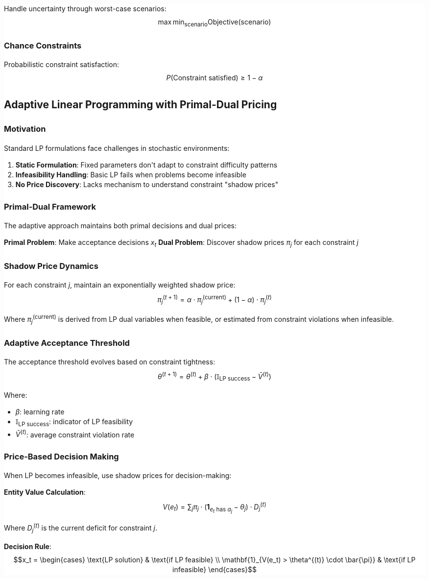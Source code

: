 Handle uncertainty through worst-case scenarios:
$$\max \min_{\text{scenario}} \text{Objective}(\text{scenario})$$

### Chance Constraints

Probabilistic constraint satisfaction:
$$P(\text{Constraint satisfied}) \geq 1 - \alpha$$

## Adaptive Linear Programming with Primal-Dual Pricing

### Motivation

Standard LP formulations face challenges in stochastic environments:
1. **Static Formulation**: Fixed parameters don't adapt to constraint difficulty patterns
2. **Infeasibility Handling**: Basic LP fails when problems become infeasible
3. **No Price Discovery**: Lacks mechanism to understand constraint "shadow prices"

### Primal-Dual Framework

The adaptive approach maintains both primal decisions and dual prices:

**Primal Problem**: Make acceptance decisions $x_t$
**Dual Problem**: Discover shadow prices $\pi_j$ for each constraint $j$

### Shadow Price Dynamics

For each constraint $j$, maintain an exponentially weighted shadow price:
$$\pi_j^{(t+1)} = \alpha \cdot \pi_j^{(\text{current})} + (1-\alpha) \cdot \pi_j^{(t)}$$

Where $\pi_j^{(\text{current})}$ is derived from LP dual variables when feasible, or estimated from constraint violations when infeasible.

### Adaptive Acceptance Threshold

The acceptance threshold evolves based on constraint tightness:
$$\theta^{(t+1)} = \theta^{(t)} + \beta \cdot \left(\mathbb{I}_{\text{LP success}} - \bar{V}^{(t)}\right)$$

Where:
- $\beta$: learning rate
- $\mathbb{I}_{\text{LP success}}$: indicator of LP feasibility
- $\bar{V}^{(t)}$: average constraint violation rate

### Price-Based Decision Making

When LP becomes infeasible, use shadow prices for decision-making:

**Entity Value Calculation**:
$$V(e_t) = \sum_{j} \pi_j \cdot \left(\mathbf{1}_{e_t \text{ has } a_j} - \theta_j\right) \cdot D_j^{(t)}$$

Where $D_j^{(t)}$ is the current deficit for constraint $j$.

**Decision Rule**:
$$x_t = \begin{cases}
\text{LP solution} & \text{if LP feasible} \\
\mathbf{1}_{V(e_t) > \theta^{(t)} \cdot \bar{\pi}} & \text{if LP infeasible}
\end{cases}$$
